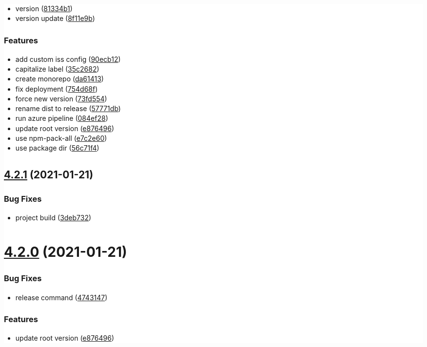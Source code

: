 * version ([81334b1](https://github.com/tecidosbr/gestao-normas/commit/81334b1896e463f686fb7ed8f210f44bb4a7bd62))
* version update ([8f11e9b](https://github.com/tecidosbr/gestao-normas/commit/8f11e9b104bdab17c4834b2cd45d922542bf1be3))


### Features

* add custom iss config ([90ecb12](https://github.com/tecidosbr/gestao-normas/commit/90ecb12f68baa6d57e0bbf3e91ee41e99f58d57d))
* capitalize label ([35c2682](https://github.com/tecidosbr/gestao-normas/commit/35c26828a10a3b79d13e9e3b7f1b2babc7624aaf))
* create monorepo ([da61413](https://github.com/tecidosbr/gestao-normas/commit/da6141338537906ff50a65c62f9665d5d7789477))
* fix deployment ([754d68f](https://github.com/tecidosbr/gestao-normas/commit/754d68f2b862bb46e82f717a7c5396fa855b6402))
* force new version ([73fd554](https://github.com/tecidosbr/gestao-normas/commit/73fd554ade1e2b89fca5f0f26c6af7416030a526))
* rename dist to release ([57771db](https://github.com/tecidosbr/gestao-normas/commit/57771dbb71d236829331806dfedccc3676d3f5f5))
* run azure pipeline ([084ef28](https://github.com/tecidosbr/gestao-normas/commit/084ef280636d2fa74145702dd9c9dda529253ea7))
* update root version ([e876496](https://github.com/tecidosbr/gestao-normas/commit/e8764966559b1155e75dfb3a2f3c79e9d4cd92aa))
* use npm-pack-all ([e7c2e60](https://github.com/tecidosbr/gestao-normas/commit/e7c2e60957a25298148b7fc2c99e5fc8d0dd05e6))
* use package dir ([56c71f4](https://github.com/tecidosbr/gestao-normas/commit/56c71f4cd1945241b7f2fc339f7fb8f8cfeb4146))

## [4.2.1](https://github.com/tecidosbr/gestao-normas/compare/v4.2.0...v4.2.1) (2021-01-21)


### Bug Fixes

* project build ([3deb732](https://github.com/tecidosbr/gestao-normas/commit/3deb7325c4c180e5eddcc28c0776653633ac88d5))

# [4.2.0](https://github.com/tecidosbr/gestao-normas/compare/v4.1.3...v4.2.0) (2021-01-21)


### Bug Fixes

* release command ([4743147](https://github.com/tecidosbr/gestao-normas/commit/47431472c5259707e0737315bafddcaa9bad27ff))


### Features

* update root version ([e876496](https://github.com/tecidosbr/gestao-normas/commit/e8764966559b1155e75dfb3a2f3c79e9d4cd92aa))
